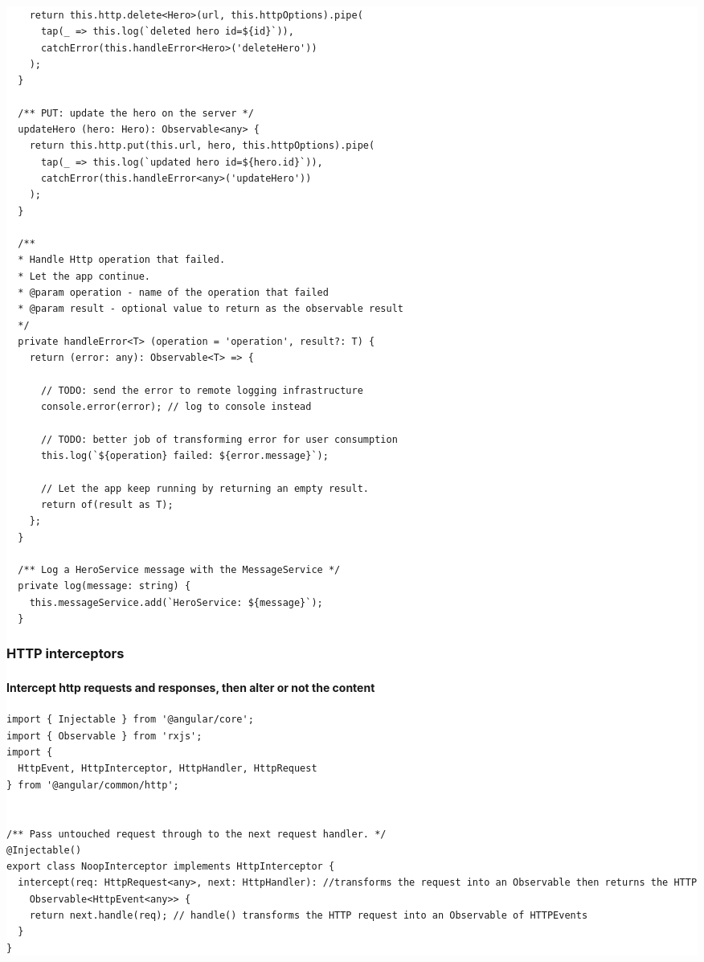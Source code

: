         return this.http.delete<Hero>(url, this.httpOptions).pipe(
          tap(_ => this.log(`deleted hero id=${id}`)),
          catchError(this.handleError<Hero>('deleteHero'))
        );
      }

      /** PUT: update the hero on the server */
      updateHero (hero: Hero): Observable<any> {
        return this.http.put(this.url, hero, this.httpOptions).pipe(
          tap(_ => this.log(`updated hero id=${hero.id}`)),
          catchError(this.handleError<any>('updateHero'))
        );
      }

      /**
      * Handle Http operation that failed.
      * Let the app continue.
      * @param operation - name of the operation that failed
      * @param result - optional value to return as the observable result
      */
      private handleError<T> (operation = 'operation', result?: T) {
        return (error: any): Observable<T> => {

          // TODO: send the error to remote logging infrastructure
          console.error(error); // log to console instead

          // TODO: better job of transforming error for user consumption
          this.log(`${operation} failed: ${error.message}`);

          // Let the app keep running by returning an empty result.
          return of(result as T);
        };
      }

      /** Log a HeroService message with the MessageService */
      private log(message: string) {
        this.messageService.add(`HeroService: ${message}`);
      }

### HTTP interceptors

#### Intercept http requests and responses, then alter or not the content

    import { Injectable } from '@angular/core';
    import { Observable } from 'rxjs';
    import {
      HttpEvent, HttpInterceptor, HttpHandler, HttpRequest
    } from '@angular/common/http';


    /** Pass untouched request through to the next request handler. */
    @Injectable()
    export class NoopInterceptor implements HttpInterceptor {
      intercept(req: HttpRequest<any>, next: HttpHandler): //transforms the request into an Observable then returns the HTTP
        Observable<HttpEvent<any>> {
        return next.handle(req); // handle() transforms the HTTP request into an Observable of HTTPEvents
      }
    }
